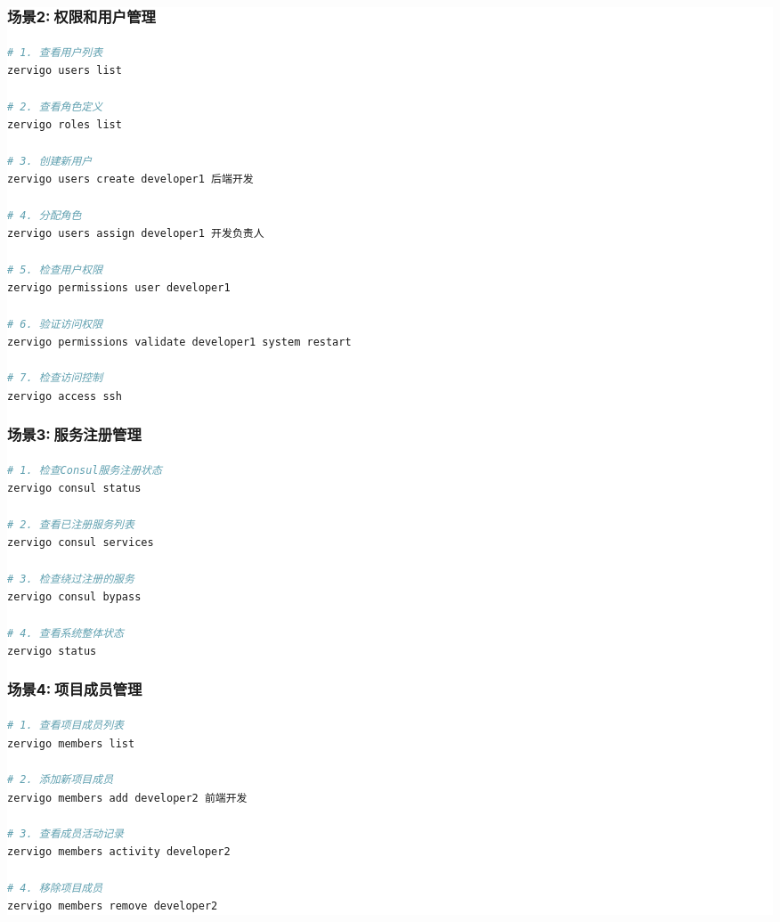 ### 场景2: 权限和用户管理

```bash
# 1. 查看用户列表
zervigo users list

# 2. 查看角色定义
zervigo roles list

# 3. 创建新用户
zervigo users create developer1 后端开发

# 4. 分配角色
zervigo users assign developer1 开发负责人

# 5. 检查用户权限
zervigo permissions user developer1

# 6. 验证访问权限
zervigo permissions validate developer1 system restart

# 7. 检查访问控制
zervigo access ssh
```

### 场景3: 服务注册管理

```bash
# 1. 检查Consul服务注册状态
zervigo consul status

# 2. 查看已注册服务列表
zervigo consul services

# 3. 检查绕过注册的服务
zervigo consul bypass

# 4. 查看系统整体状态
zervigo status
```

### 场景4: 项目成员管理

```bash
# 1. 查看项目成员列表
zervigo members list

# 2. 添加新项目成员
zervigo members add developer2 前端开发

# 3. 查看成员活动记录
zervigo members activity developer2

# 4. 移除项目成员
zervigo members remove developer2
```
